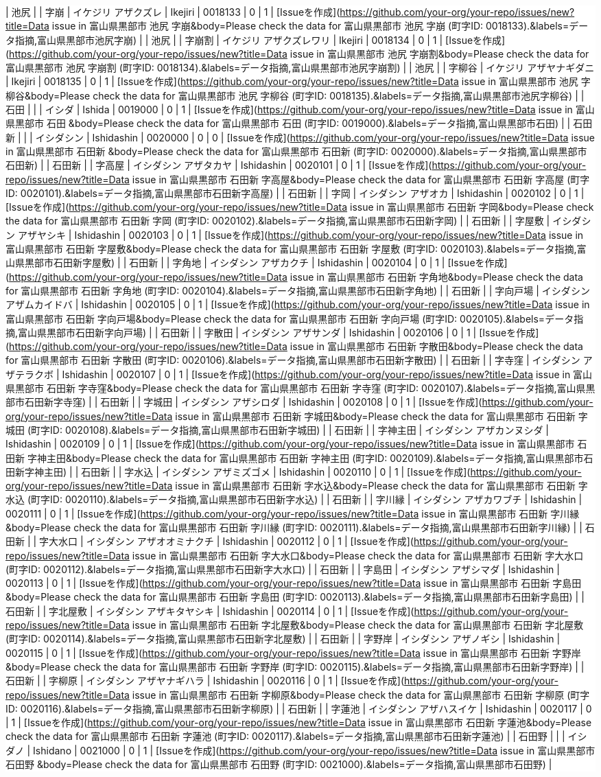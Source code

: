 | 池尻 |  | 字崩 | イケジリ  アザクズレ | Ikejiri | 0018133 | 0 | 1 | [Issueを作成](https://github.com/your-org/your-repo/issues/new?title=Data issue in 富山県黒部市 池尻  字崩&body=Please check the data for 富山県黒部市 池尻  字崩 (町字ID: 0018133).&labels=データ指摘,富山県黒部市池尻字崩) |
| 池尻 |  | 字崩割 | イケジリ  アザクズレワリ | Ikejiri | 0018134 | 0 | 1 | [Issueを作成](https://github.com/your-org/your-repo/issues/new?title=Data issue in 富山県黒部市 池尻  字崩割&body=Please check the data for 富山県黒部市 池尻  字崩割 (町字ID: 0018134).&labels=データ指摘,富山県黒部市池尻字崩割) |
| 池尻 |  | 字柳谷 | イケジリ  アザヤナギダニ | Ikejiri | 0018135 | 0 | 1 | [Issueを作成](https://github.com/your-org/your-repo/issues/new?title=Data issue in 富山県黒部市 池尻  字柳谷&body=Please check the data for 富山県黒部市 池尻  字柳谷 (町字ID: 0018135).&labels=データ指摘,富山県黒部市池尻字柳谷) |
| 石田 |  |  | イシダ   | Ishida | 0019000 | 0 | 1 | [Issueを作成](https://github.com/your-org/your-repo/issues/new?title=Data issue in 富山県黒部市 石田  &body=Please check the data for 富山県黒部市 石田   (町字ID: 0019000).&labels=データ指摘,富山県黒部市石田) |
| 石田新 |  |  | イシダシン   | Ishidashin | 0020000 | 0 | 0 | [Issueを作成](https://github.com/your-org/your-repo/issues/new?title=Data issue in 富山県黒部市 石田新  &body=Please check the data for 富山県黒部市 石田新   (町字ID: 0020000).&labels=データ指摘,富山県黒部市石田新) |
| 石田新 |  | 字高屋 | イシダシン  アザタカヤ | Ishidashin | 0020101 | 0 | 1 | [Issueを作成](https://github.com/your-org/your-repo/issues/new?title=Data issue in 富山県黒部市 石田新  字高屋&body=Please check the data for 富山県黒部市 石田新  字高屋 (町字ID: 0020101).&labels=データ指摘,富山県黒部市石田新字高屋) |
| 石田新 |  | 字岡 | イシダシン  アザオカ | Ishidashin | 0020102 | 0 | 1 | [Issueを作成](https://github.com/your-org/your-repo/issues/new?title=Data issue in 富山県黒部市 石田新  字岡&body=Please check the data for 富山県黒部市 石田新  字岡 (町字ID: 0020102).&labels=データ指摘,富山県黒部市石田新字岡) |
| 石田新 |  | 字屋敷 | イシダシン  アザヤシキ | Ishidashin | 0020103 | 0 | 1 | [Issueを作成](https://github.com/your-org/your-repo/issues/new?title=Data issue in 富山県黒部市 石田新  字屋敷&body=Please check the data for 富山県黒部市 石田新  字屋敷 (町字ID: 0020103).&labels=データ指摘,富山県黒部市石田新字屋敷) |
| 石田新 |  | 字角地 | イシダシン  アザカクチ | Ishidashin | 0020104 | 0 | 1 | [Issueを作成](https://github.com/your-org/your-repo/issues/new?title=Data issue in 富山県黒部市 石田新  字角地&body=Please check the data for 富山県黒部市 石田新  字角地 (町字ID: 0020104).&labels=データ指摘,富山県黒部市石田新字角地) |
| 石田新 |  | 字向戸場 | イシダシン  アザムカイドバ | Ishidashin | 0020105 | 0 | 1 | [Issueを作成](https://github.com/your-org/your-repo/issues/new?title=Data issue in 富山県黒部市 石田新  字向戸場&body=Please check the data for 富山県黒部市 石田新  字向戸場 (町字ID: 0020105).&labels=データ指摘,富山県黒部市石田新字向戸場) |
| 石田新 |  | 字散田 | イシダシン  アザサンダ | Ishidashin | 0020106 | 0 | 1 | [Issueを作成](https://github.com/your-org/your-repo/issues/new?title=Data issue in 富山県黒部市 石田新  字散田&body=Please check the data for 富山県黒部市 石田新  字散田 (町字ID: 0020106).&labels=データ指摘,富山県黒部市石田新字散田) |
| 石田新 |  | 字寺窪 | イシダシン  アザテラクボ | Ishidashin | 0020107 | 0 | 1 | [Issueを作成](https://github.com/your-org/your-repo/issues/new?title=Data issue in 富山県黒部市 石田新  字寺窪&body=Please check the data for 富山県黒部市 石田新  字寺窪 (町字ID: 0020107).&labels=データ指摘,富山県黒部市石田新字寺窪) |
| 石田新 |  | 字城田 | イシダシン  アザシロダ | Ishidashin | 0020108 | 0 | 1 | [Issueを作成](https://github.com/your-org/your-repo/issues/new?title=Data issue in 富山県黒部市 石田新  字城田&body=Please check the data for 富山県黒部市 石田新  字城田 (町字ID: 0020108).&labels=データ指摘,富山県黒部市石田新字城田) |
| 石田新 |  | 字神主田 | イシダシン  アザカンヌシダ | Ishidashin | 0020109 | 0 | 1 | [Issueを作成](https://github.com/your-org/your-repo/issues/new?title=Data issue in 富山県黒部市 石田新  字神主田&body=Please check the data for 富山県黒部市 石田新  字神主田 (町字ID: 0020109).&labels=データ指摘,富山県黒部市石田新字神主田) |
| 石田新 |  | 字水込 | イシダシン  アザミズゴメ | Ishidashin | 0020110 | 0 | 1 | [Issueを作成](https://github.com/your-org/your-repo/issues/new?title=Data issue in 富山県黒部市 石田新  字水込&body=Please check the data for 富山県黒部市 石田新  字水込 (町字ID: 0020110).&labels=データ指摘,富山県黒部市石田新字水込) |
| 石田新 |  | 字川縁 | イシダシン  アザカワブチ | Ishidashin | 0020111 | 0 | 1 | [Issueを作成](https://github.com/your-org/your-repo/issues/new?title=Data issue in 富山県黒部市 石田新  字川縁&body=Please check the data for 富山県黒部市 石田新  字川縁 (町字ID: 0020111).&labels=データ指摘,富山県黒部市石田新字川縁) |
| 石田新 |  | 字大水口 | イシダシン  アザオオミナクチ | Ishidashin | 0020112 | 0 | 1 | [Issueを作成](https://github.com/your-org/your-repo/issues/new?title=Data issue in 富山県黒部市 石田新  字大水口&body=Please check the data for 富山県黒部市 石田新  字大水口 (町字ID: 0020112).&labels=データ指摘,富山県黒部市石田新字大水口) |
| 石田新 |  | 字島田 | イシダシン  アザシマダ | Ishidashin | 0020113 | 0 | 1 | [Issueを作成](https://github.com/your-org/your-repo/issues/new?title=Data issue in 富山県黒部市 石田新  字島田&body=Please check the data for 富山県黒部市 石田新  字島田 (町字ID: 0020113).&labels=データ指摘,富山県黒部市石田新字島田) |
| 石田新 |  | 字北屋敷 | イシダシン  アザキタヤシキ | Ishidashin | 0020114 | 0 | 1 | [Issueを作成](https://github.com/your-org/your-repo/issues/new?title=Data issue in 富山県黒部市 石田新  字北屋敷&body=Please check the data for 富山県黒部市 石田新  字北屋敷 (町字ID: 0020114).&labels=データ指摘,富山県黒部市石田新字北屋敷) |
| 石田新 |  | 字野岸 | イシダシン  アザノギシ | Ishidashin | 0020115 | 0 | 1 | [Issueを作成](https://github.com/your-org/your-repo/issues/new?title=Data issue in 富山県黒部市 石田新  字野岸&body=Please check the data for 富山県黒部市 石田新  字野岸 (町字ID: 0020115).&labels=データ指摘,富山県黒部市石田新字野岸) |
| 石田新 |  | 字柳原 | イシダシン  アザヤナギハラ | Ishidashin | 0020116 | 0 | 1 | [Issueを作成](https://github.com/your-org/your-repo/issues/new?title=Data issue in 富山県黒部市 石田新  字柳原&body=Please check the data for 富山県黒部市 石田新  字柳原 (町字ID: 0020116).&labels=データ指摘,富山県黒部市石田新字柳原) |
| 石田新 |  | 字蓮池 | イシダシン  アザハスイケ | Ishidashin | 0020117 | 0 | 1 | [Issueを作成](https://github.com/your-org/your-repo/issues/new?title=Data issue in 富山県黒部市 石田新  字蓮池&body=Please check the data for 富山県黒部市 石田新  字蓮池 (町字ID: 0020117).&labels=データ指摘,富山県黒部市石田新字蓮池) |
| 石田野 |  |  | イシダノ   | Ishidano | 0021000 | 0 | 1 | [Issueを作成](https://github.com/your-org/your-repo/issues/new?title=Data issue in 富山県黒部市 石田野  &body=Please check the data for 富山県黒部市 石田野   (町字ID: 0021000).&labels=データ指摘,富山県黒部市石田野) |